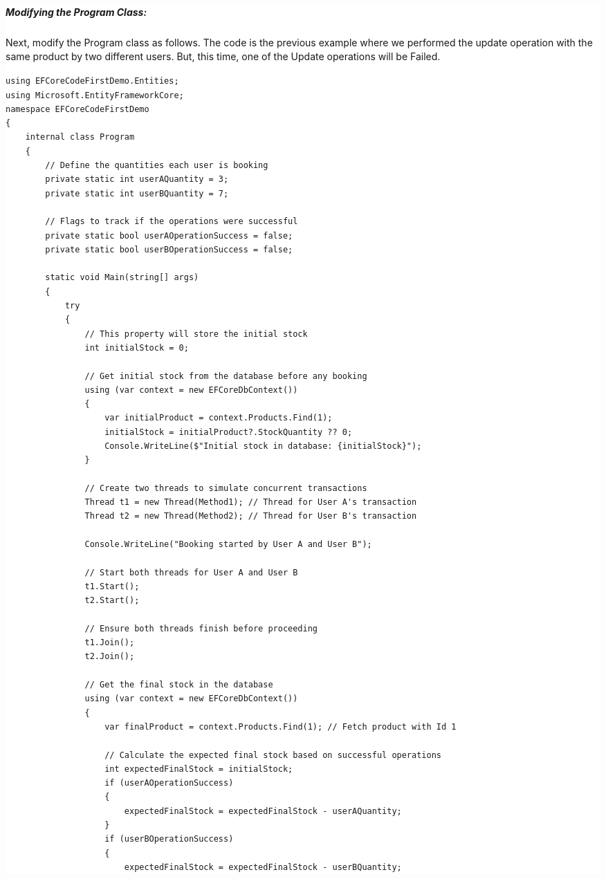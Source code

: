 ##### **Modifying the Program Class:**

Next, modify the Program class as follows. The code is the previous example where we performed the update operation with the same product by two different users. But, this time, one of the Update operations will be Failed.

```
using EFCoreCodeFirstDemo.Entities;
using Microsoft.EntityFrameworkCore;
namespace EFCoreCodeFirstDemo
{
    internal class Program
    {
        // Define the quantities each user is booking
        private static int userAQuantity = 3;
        private static int userBQuantity = 7;

        // Flags to track if the operations were successful
        private static bool userAOperationSuccess = false;
        private static bool userBOperationSuccess = false;

        static void Main(string[] args)
        {
            try
            {
                // This property will store the initial stock
                int initialStock = 0;

                // Get initial stock from the database before any booking
                using (var context = new EFCoreDbContext())
                {
                    var initialProduct = context.Products.Find(1);
                    initialStock = initialProduct?.StockQuantity ?? 0;
                    Console.WriteLine($"Initial stock in database: {initialStock}");
                }

                // Create two threads to simulate concurrent transactions
                Thread t1 = new Thread(Method1); // Thread for User A's transaction
                Thread t2 = new Thread(Method2); // Thread for User B's transaction

                Console.WriteLine("Booking started by User A and User B");

                // Start both threads for User A and User B
                t1.Start();
                t2.Start();

                // Ensure both threads finish before proceeding
                t1.Join();
                t2.Join();

                // Get the final stock in the database
                using (var context = new EFCoreDbContext())
                {
                    var finalProduct = context.Products.Find(1); // Fetch product with Id 1

                    // Calculate the expected final stock based on successful operations
                    int expectedFinalStock = initialStock;
                    if (userAOperationSuccess)
                    {
                        expectedFinalStock = expectedFinalStock - userAQuantity;
                    }
                    if (userBOperationSuccess)
                    {
                        expectedFinalStock = expectedFinalStock - userBQuantity;
```
